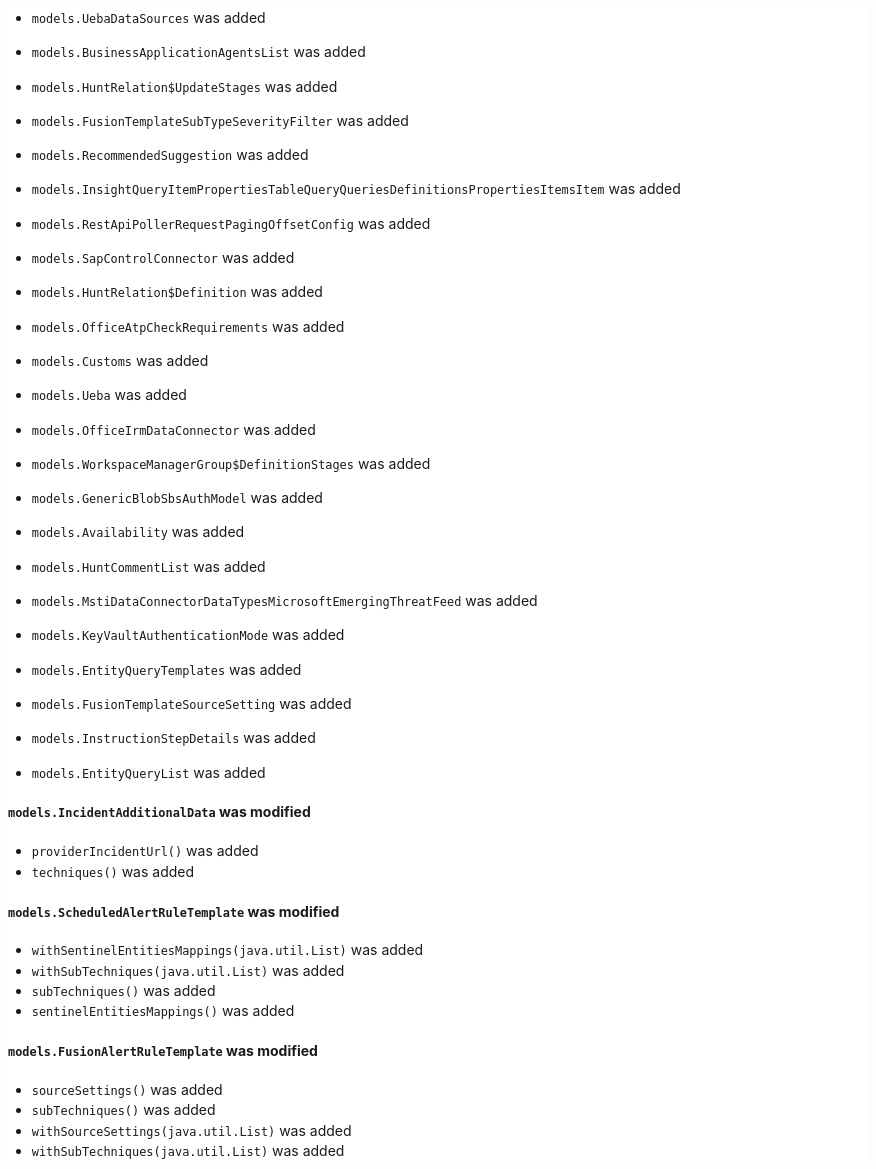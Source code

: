 * `models.UebaDataSources` was added

* `models.BusinessApplicationAgentsList` was added

* `models.HuntRelation$UpdateStages` was added

* `models.FusionTemplateSubTypeSeverityFilter` was added

* `models.RecommendedSuggestion` was added

* `models.InsightQueryItemPropertiesTableQueryQueriesDefinitionsPropertiesItemsItem` was added

* `models.RestApiPollerRequestPagingOffsetConfig` was added

* `models.SapControlConnector` was added

* `models.HuntRelation$Definition` was added

* `models.OfficeAtpCheckRequirements` was added

* `models.Customs` was added

* `models.Ueba` was added

* `models.OfficeIrmDataConnector` was added

* `models.WorkspaceManagerGroup$DefinitionStages` was added

* `models.GenericBlobSbsAuthModel` was added

* `models.Availability` was added

* `models.HuntCommentList` was added

* `models.MstiDataConnectorDataTypesMicrosoftEmergingThreatFeed` was added

* `models.KeyVaultAuthenticationMode` was added

* `models.EntityQueryTemplates` was added

* `models.FusionTemplateSourceSetting` was added

* `models.InstructionStepDetails` was added

* `models.EntityQueryList` was added

#### `models.IncidentAdditionalData` was modified

* `providerIncidentUrl()` was added
* `techniques()` was added

#### `models.ScheduledAlertRuleTemplate` was modified

* `withSentinelEntitiesMappings(java.util.List)` was added
* `withSubTechniques(java.util.List)` was added
* `subTechniques()` was added
* `sentinelEntitiesMappings()` was added

#### `models.FusionAlertRuleTemplate` was modified

* `sourceSettings()` was added
* `subTechniques()` was added
* `withSourceSettings(java.util.List)` was added
* `withSubTechniques(java.util.List)` was added
